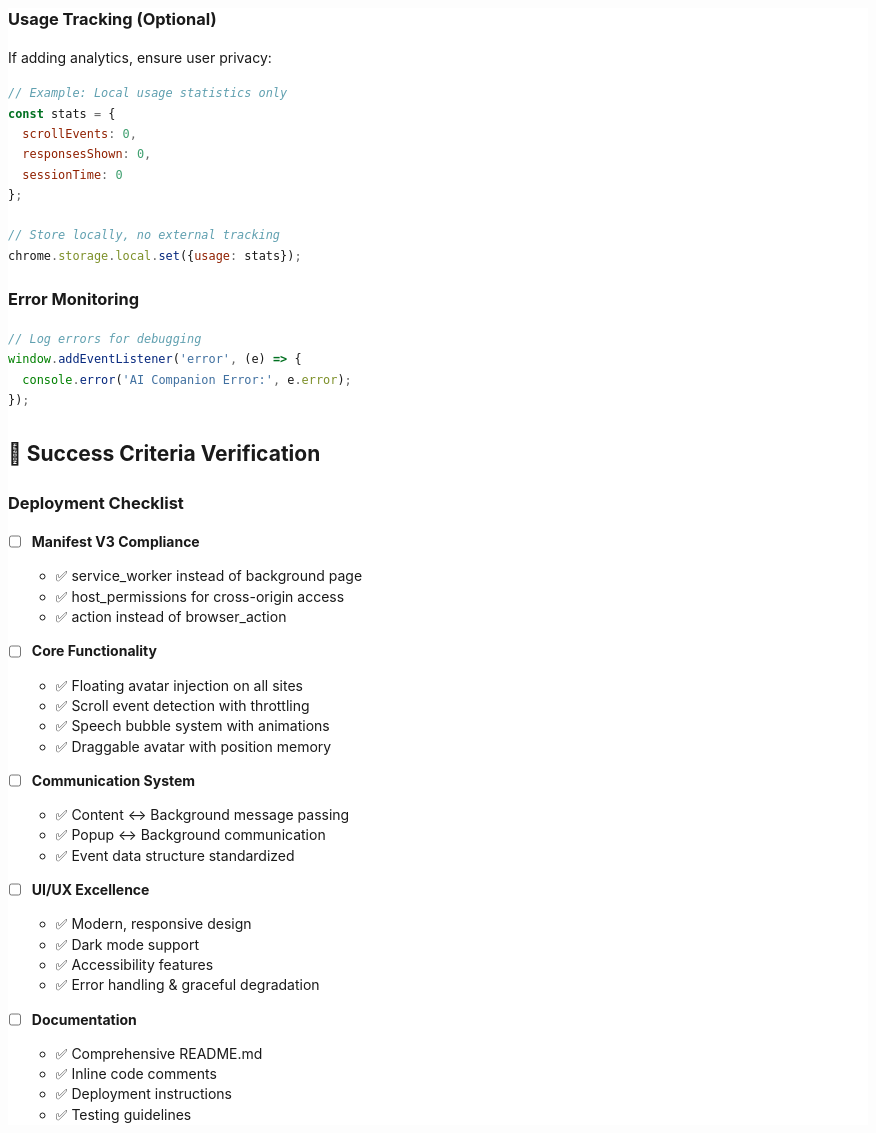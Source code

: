 ### Usage Tracking (Optional)

If adding analytics, ensure user privacy:

```javascript
// Example: Local usage statistics only
const stats = {
  scrollEvents: 0,
  responsesShown: 0,
  sessionTime: 0
};

// Store locally, no external tracking
chrome.storage.local.set({usage: stats});
```

### Error Monitoring

```javascript
// Log errors for debugging
window.addEventListener('error', (e) => {
  console.error('AI Companion Error:', e.error);
});
```

## 🎯 Success Criteria Verification

### Deployment Checklist

- [ ] **Manifest V3 Compliance**
  - ✅ service_worker instead of background page
  - ✅ host_permissions for cross-origin access
  - ✅ action instead of browser_action

- [ ] **Core Functionality**
  - ✅ Floating avatar injection on all sites
  - ✅ Scroll event detection with throttling
  - ✅ Speech bubble system with animations
  - ✅ Draggable avatar with position memory

- [ ] **Communication System**
  - ✅ Content ↔ Background message passing
  - ✅ Popup ↔ Background communication
  - ✅ Event data structure standardized

- [ ] **UI/UX Excellence**
  - ✅ Modern, responsive design
  - ✅ Dark mode support
  - ✅ Accessibility features
  - ✅ Error handling & graceful degradation

- [ ] **Documentation**
  - ✅ Comprehensive README.md
  - ✅ Inline code comments
  - ✅ Deployment instructions
  - ✅ Testing guidelines
